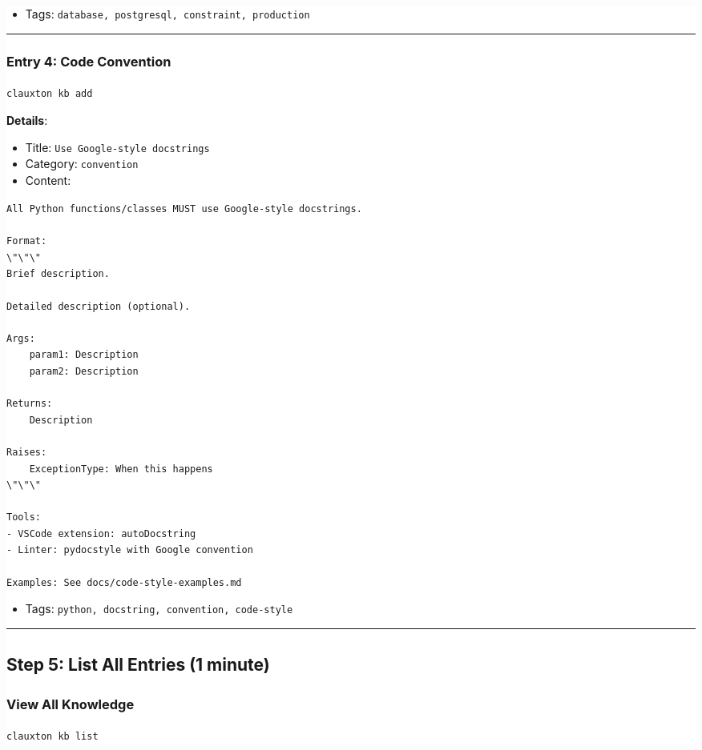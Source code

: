 ```
```
- Tags: `database, postgresql, constraint, production`

---

### Entry 4: Code Convention

```bash
clauxton kb add
```

**Details**:
- Title: `Use Google-style docstrings`
- Category: `convention`
- Content:
```
All Python functions/classes MUST use Google-style docstrings.

Format:
\"\"\"
Brief description.

Detailed description (optional).

Args:
    param1: Description
    param2: Description

Returns:
    Description

Raises:
    ExceptionType: When this happens
\"\"\"

Tools:
- VSCode extension: autoDocstring
- Linter: pydocstyle with Google convention

Examples: See docs/code-style-examples.md
```
- Tags: `python, docstring, convention, code-style`

---

## Step 5: List All Entries (1 minute)

### View All Knowledge

```bash
clauxton kb list
```
